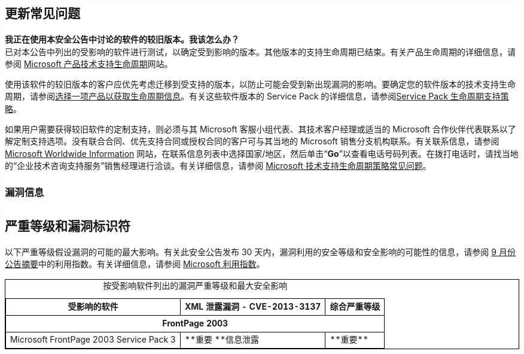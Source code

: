 更新常见问题
------------

**我正在使用本安全公告中讨论的软件的较旧版本。我该怎么办？**  
已对本公告中列出的受影响的软件进行测试，以确定受到影响的版本。其他版本的支持生命周期已结束。有关产品生命周期的详细信息，请参阅 [Microsoft 产品技术支持生命周期](http://go.microsoft.com/fwlink/?linkid=21742)网站。

使用该软件的较旧版本的客户应优先考虑迁移到受支持的版本，以防止可能会受到新出现漏洞的影响。要确定您的软件版本的技术支持生命周期，请参阅[选择一项产品以获取生命周期信息](http://go.microsoft.com/fwlink/?linkid=169555)。有关这些软件版本的 Service Pack 的详细信息，请参阅[Service Pack 生命周期支持策略](http://go.microsoft.com/fwlink/?linkid=89213)。

如果用户需要获得较旧软件的定制支持，则必须与其 Microsoft 客服小组代表、其技术客户经理或适当的 Microsoft 合作伙伴代表联系以了解定制支持选项。没有联合合同、优先支持合同或授权合同的客户可与其当地的 Microsoft 销售分支机构联系。有关联系信息，请参阅 [Microsoft Worldwide Information](http://go.microsoft.com/fwlink/?linkid=33329) 网站，在联系信息列表中选择国家/地区，然后单击“**Go**”以查看电话号码列表。在拨打电话时，请找当地的“企业技术咨询支持服务”销售经理进行洽谈。有关详细信息，请参阅 [Microsoft 技术支持生命周期策略常见问题](http://go.microsoft.com/fwlink/?linkid=169557)。

### 漏洞信息

严重等级和漏洞标识符
--------------------

以下严重等级假设漏洞的可能的最大影响。有关此安全公告发布 30 天内，漏洞利用的安全等级和安全影响的可能性的信息，请参阅 [9 月份公告摘要](http://technet.microsoft.com/security/bulletin/ms13-sep)中的利用指数。有关详细信息，请参阅 [Microsoft 利用指数](http://technet.microsoft.com/security/cc998259)。

<p> </p>
<table style="border:1px solid black;">
<caption>
按受影响软件列出的漏洞严重等级和最大安全影响
</caption>
<tr class="thead">
<th style="border:1px solid black;">
受影响的软件
</th>
<th style="border:1px solid black;">
XML 泄露漏洞 - CVE-2013-3137
</th>
<th style="border:1px solid black;">
综合严重等级
</th>
</tr>
<tr>
<th colspan="3" style="border:1px solid black;">
FrontPage 2003
</th>
</tr>
<tr>
<td style="border:1px solid black;">
Microsoft FrontPage 2003 Service Pack 3
</td>
<td style="border:1px solid black;">
**重要  
**信息泄露
</td>
<td style="border:1px solid black;">
**重要**
</td>
</tr>
</table>
